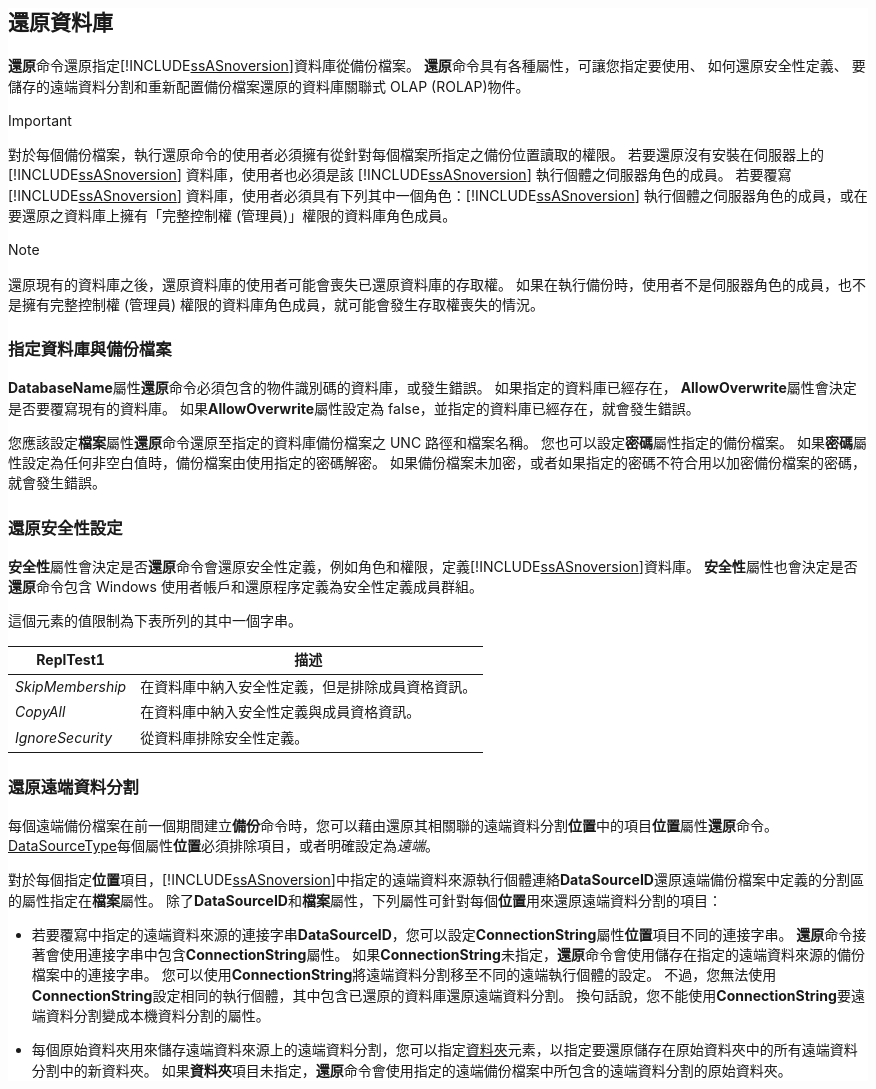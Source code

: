 ##  <a name="restoring_databases"></a>還原資料庫  
 **還原**命令還原指定[!INCLUDE[ssASnoversion](../../includes/ssasnoversion-md.md)]資料庫從備份檔案。 **還原**命令具有各種屬性，可讓您指定要使用、 如何還原安全性定義、 要儲存的遠端資料分割和重新配置備份檔案還原的資料庫關聯式 OLAP (ROLAP)物件。  
  
> [!IMPORTANT]  
>  對於每個備份檔案，執行還原命令的使用者必須擁有從針對每個檔案所指定之備份位置讀取的權限。 若要還原沒有安裝在伺服器上的 [!INCLUDE[ssASnoversion](../../includes/ssasnoversion-md.md)] 資料庫，使用者也必須是該 [!INCLUDE[ssASnoversion](../../includes/ssasnoversion-md.md)] 執行個體之伺服器角色的成員。 若要覆寫 [!INCLUDE[ssASnoversion](../../includes/ssasnoversion-md.md)] 資料庫，使用者必須具有下列其中一個角色：[!INCLUDE[ssASnoversion](../../includes/ssasnoversion-md.md)] 執行個體之伺服器角色的成員，或在要還原之資料庫上擁有「完整控制權 (管理員)」權限的資料庫角色成員。  
  
> [!NOTE]  
>  還原現有的資料庫之後，還原資料庫的使用者可能會喪失已還原資料庫的存取權。 如果在執行備份時，使用者不是伺服器角色的成員，也不是擁有完整控制權 (管理員) 權限的資料庫角色成員，就可能會發生存取權喪失的情況。  
  
### <a name="specifying-the-database-and-backup-file"></a>指定資料庫與備份檔案  
 **DatabaseName**屬性**還原**命令必須包含的物件識別碼的資料庫，或發生錯誤。 如果指定的資料庫已經存在， **AllowOverwrite**屬性會決定是否要覆寫現有的資料庫。 如果**AllowOverwrite**屬性設定為 false，並指定的資料庫已經存在，就會發生錯誤。  
  
 您應該設定**檔案**屬性**還原**命令還原至指定的資料庫備份檔案之 UNC 路徑和檔案名稱。 您也可以設定**密碼**屬性指定的備份檔案。 如果**密碼**屬性設定為任何非空白值時，備份檔案由使用指定的密碼解密。 如果備份檔案未加密，或者如果指定的密碼不符合用以加密備份檔案的密碼，就會發生錯誤。  
  
### <a name="restoring-security-settings"></a>還原安全性設定  
 **安全性**屬性會決定是否**還原**命令會還原安全性定義，例如角色和權限，定義[!INCLUDE[ssASnoversion](../../includes/ssasnoversion-md.md)]資料庫。 **安全性**屬性也會決定是否**還原**命令包含 Windows 使用者帳戶和還原程序定義為安全性定義成員群組。  
  
 這個元素的值限制為下表所列的其中一個字串。  
  
|ReplTest1|描述|  
|-----------|-----------------|  
|*SkipMembership*|在資料庫中納入安全性定義，但是排除成員資格資訊。|  
|*CopyAll*|在資料庫中納入安全性定義與成員資格資訊。|  
|*IgnoreSecurity*|從資料庫排除安全性定義。|  
  
### <a name="restoring-remote-partitions"></a>還原遠端資料分割  
 每個遠端備份檔案在前一個期間建立**備份**命令時，您可以藉由還原其相關聯的遠端資料分割**位置**中的項目**位置**屬性**還原**命令。 [DataSourceType](../../analysis-services/xmla/xml-elements-properties/datasourcetype-element-xmla.md)每個屬性**位置**必須排除項目，或者明確設定為*遠端*。  
  
 對於每個指定**位置**項目，[!INCLUDE[ssASnoversion](../../includes/ssasnoversion-md.md)]中指定的遠端資料來源執行個體連絡**DataSourceID**還原遠端備份檔案中定義的分割區的屬性指定在**檔案**屬性。 除了**DataSourceID**和**檔案**屬性，下列屬性可針對每個**位置**用來還原遠端資料分割的項目：  
  
-   若要覆寫中指定的遠端資料來源的連接字串**DataSourceID**，您可以設定**ConnectionString**屬性**位置**項目不同的連接字串。 **還原**命令接著會使用連接字串中包含**ConnectionString**屬性。 如果**ConnectionString**未指定，**還原**命令會使用儲存在指定的遠端資料來源的備份檔案中的連接字串。 您可以使用**ConnectionString**將遠端資料分割移至不同的遠端執行個體的設定。 不過，您無法使用**ConnectionString**設定相同的執行個體，其中包含已還原的資料庫還原遠端資料分割。 換句話說，您不能使用**ConnectionString**要遠端資料分割變成本機資料分割的屬性。  
  
-   每個原始資料夾用來儲存遠端資料來源上的遠端資料分割，您可以指定[資料夾](../../analysis-services/xmla/xml-elements-properties/folder-element-xmla.md)元素，以指定要還原儲存在原始資料夾中的所有遠端資料分割中的新資料夾。 如果**資料夾**項目未指定，**還原**命令會使用指定的遠端備份檔案中所包含的遠端資料分割的原始資料夾。  
  